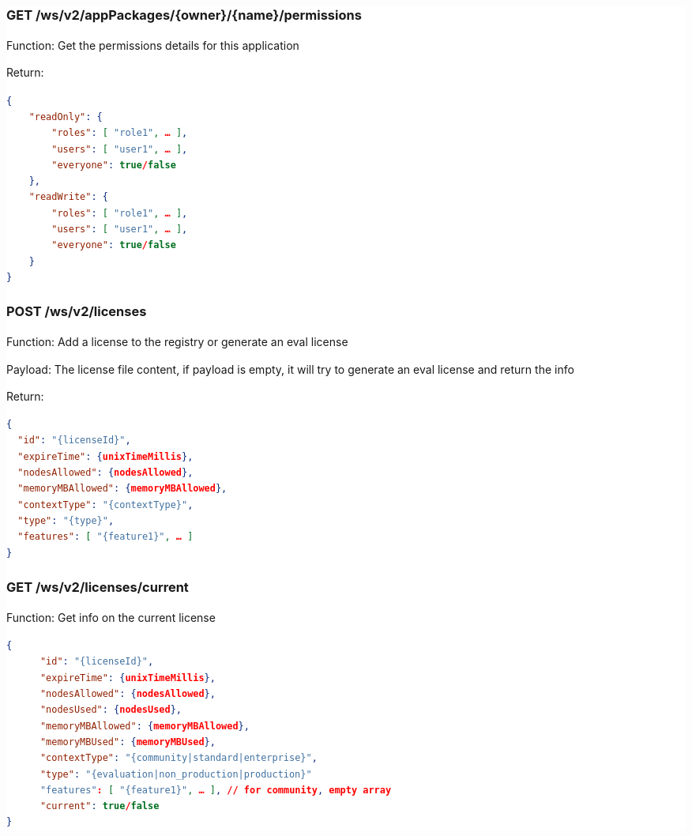 ### GET /ws/v2/appPackages/{owner}/{name}/permissions

Function: Get the permissions details for this application

Return:

```json
{
    "readOnly": {
        "roles": [ "role1", … ],
        "users": [ "user1", … ],
        "everyone": true/false
    },
    "readWrite": {
        "roles": [ "role1", … ],
        "users": [ "user1", … ],
        "everyone": true/false
    }
}
```

### POST /ws/v2/licenses

Function: Add a license to the registry or generate an eval license

Payload: The license file content, if payload is empty, it will try to generate an eval license and return the info

Return:

```json
{
  "id": "{licenseId}",
  "expireTime": {unixTimeMillis},
  "nodesAllowed": {nodesAllowed},
  "memoryMBAllowed": {memoryMBAllowed},
  "contextType": "{contextType}",
  "type": "{type}",
  "features": [ "{feature1}", … ]
}
```

### GET /ws/v2/licenses/current

Function: Get info on the current license

```json
{
      "id": "{licenseId}",
      "expireTime": {unixTimeMillis},
      "nodesAllowed": {nodesAllowed},
      "nodesUsed": {nodesUsed},
      "memoryMBAllowed": {memoryMBAllowed},
      "memoryMBUsed": {memoryMBUsed},
      "contextType": "{community|standard|enterprise}",
      "type": "{evaluation|non_production|production}"
      "features": [ "{feature1}", … ], // for community, empty array
      "current": true/false
}
```
